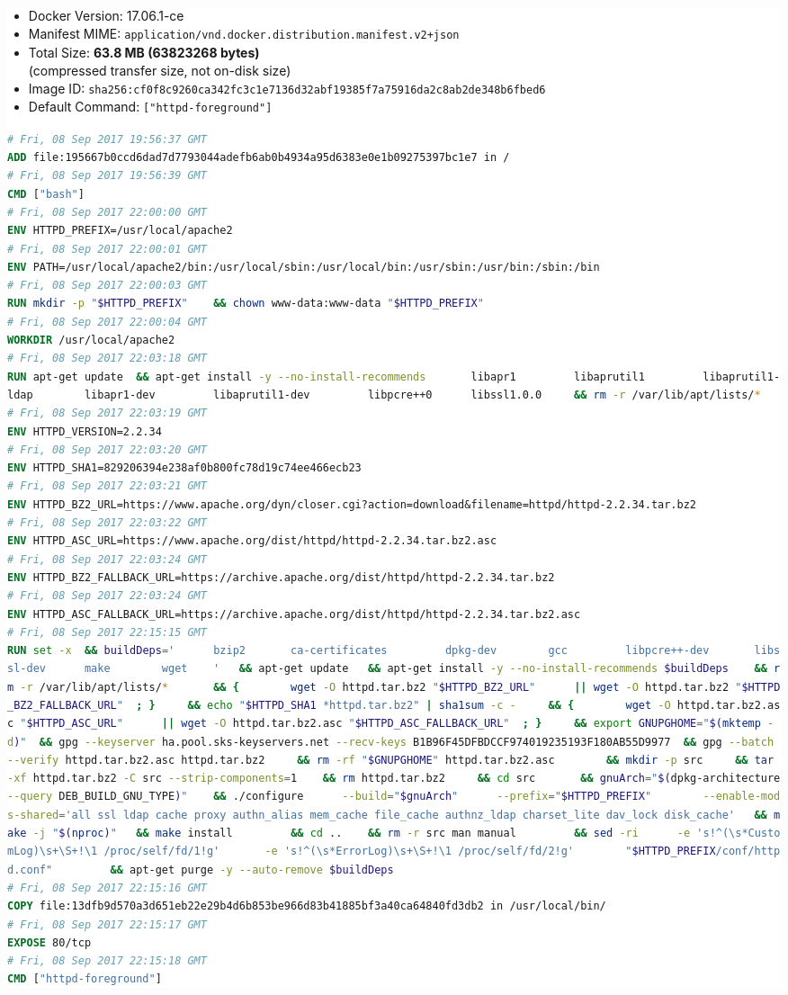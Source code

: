 -	Docker Version: 17.06.1-ce
-	Manifest MIME: `application/vnd.docker.distribution.manifest.v2+json`
-	Total Size: **63.8 MB (63823268 bytes)**  
	(compressed transfer size, not on-disk size)
-	Image ID: `sha256:cf0f8c9260ca342fc3c1e7136d32abf19385f7a75916da2c8ab2de348b6fbed6`
-	Default Command: `["httpd-foreground"]`

```dockerfile
# Fri, 08 Sep 2017 19:56:37 GMT
ADD file:195667b0ccd6dad7d7793044adefb6ab0b4934a95d6383e0e1b09275397bc1e7 in / 
# Fri, 08 Sep 2017 19:56:39 GMT
CMD ["bash"]
# Fri, 08 Sep 2017 22:00:00 GMT
ENV HTTPD_PREFIX=/usr/local/apache2
# Fri, 08 Sep 2017 22:00:01 GMT
ENV PATH=/usr/local/apache2/bin:/usr/local/sbin:/usr/local/bin:/usr/sbin:/usr/bin:/sbin:/bin
# Fri, 08 Sep 2017 22:00:03 GMT
RUN mkdir -p "$HTTPD_PREFIX" 	&& chown www-data:www-data "$HTTPD_PREFIX"
# Fri, 08 Sep 2017 22:00:04 GMT
WORKDIR /usr/local/apache2
# Fri, 08 Sep 2017 22:03:18 GMT
RUN apt-get update 	&& apt-get install -y --no-install-recommends 		libapr1 		libaprutil1 		libaprutil1-ldap 		libapr1-dev 		libaprutil1-dev 		libpcre++0 		libssl1.0.0 	&& rm -r /var/lib/apt/lists/*
# Fri, 08 Sep 2017 22:03:19 GMT
ENV HTTPD_VERSION=2.2.34
# Fri, 08 Sep 2017 22:03:20 GMT
ENV HTTPD_SHA1=829206394e238af0b800fc78d19c74ee466ecb23
# Fri, 08 Sep 2017 22:03:21 GMT
ENV HTTPD_BZ2_URL=https://www.apache.org/dyn/closer.cgi?action=download&filename=httpd/httpd-2.2.34.tar.bz2
# Fri, 08 Sep 2017 22:03:22 GMT
ENV HTTPD_ASC_URL=https://www.apache.org/dist/httpd/httpd-2.2.34.tar.bz2.asc
# Fri, 08 Sep 2017 22:03:24 GMT
ENV HTTPD_BZ2_FALLBACK_URL=https://archive.apache.org/dist/httpd/httpd-2.2.34.tar.bz2
# Fri, 08 Sep 2017 22:03:24 GMT
ENV HTTPD_ASC_FALLBACK_URL=https://archive.apache.org/dist/httpd/httpd-2.2.34.tar.bz2.asc
# Fri, 08 Sep 2017 22:15:15 GMT
RUN set -x 	&& buildDeps=' 		bzip2 		ca-certificates 		dpkg-dev 		gcc 		libpcre++-dev 		libssl-dev 		make 		wget 	' 	&& apt-get update 	&& apt-get install -y --no-install-recommends $buildDeps 	&& rm -r /var/lib/apt/lists/* 		&& { 		wget -O httpd.tar.bz2 "$HTTPD_BZ2_URL" 		|| wget -O httpd.tar.bz2 "$HTTPD_BZ2_FALLBACK_URL" 	; } 	&& echo "$HTTPD_SHA1 *httpd.tar.bz2" | sha1sum -c - 	&& { 		wget -O httpd.tar.bz2.asc "$HTTPD_ASC_URL" 		|| wget -O httpd.tar.bz2.asc "$HTTPD_ASC_FALLBACK_URL" 	; } 	&& export GNUPGHOME="$(mktemp -d)" 	&& gpg --keyserver ha.pool.sks-keyservers.net --recv-keys B1B96F45DFBDCCF974019235193F180AB55D9977 	&& gpg --batch --verify httpd.tar.bz2.asc httpd.tar.bz2 	&& rm -rf "$GNUPGHOME" httpd.tar.bz2.asc 		&& mkdir -p src 	&& tar -xf httpd.tar.bz2 -C src --strip-components=1 	&& rm httpd.tar.bz2 	&& cd src 		&& gnuArch="$(dpkg-architecture --query DEB_BUILD_GNU_TYPE)" 	&& ./configure 		--build="$gnuArch" 		--prefix="$HTTPD_PREFIX" 		--enable-mods-shared='all ssl ldap cache proxy authn_alias mem_cache file_cache authnz_ldap charset_lite dav_lock disk_cache' 	&& make -j "$(nproc)" 	&& make install 		&& cd .. 	&& rm -r src man manual 		&& sed -ri 		-e 's!^(\s*CustomLog)\s+\S+!\1 /proc/self/fd/1!g' 		-e 's!^(\s*ErrorLog)\s+\S+!\1 /proc/self/fd/2!g' 		"$HTTPD_PREFIX/conf/httpd.conf" 		&& apt-get purge -y --auto-remove $buildDeps
# Fri, 08 Sep 2017 22:15:16 GMT
COPY file:13dfb9d570a3d651eb22e29b4d6b853be966d83b41885bf3a40ca64840fd3db2 in /usr/local/bin/ 
# Fri, 08 Sep 2017 22:15:17 GMT
EXPOSE 80/tcp
# Fri, 08 Sep 2017 22:15:18 GMT
CMD ["httpd-foreground"]
```
